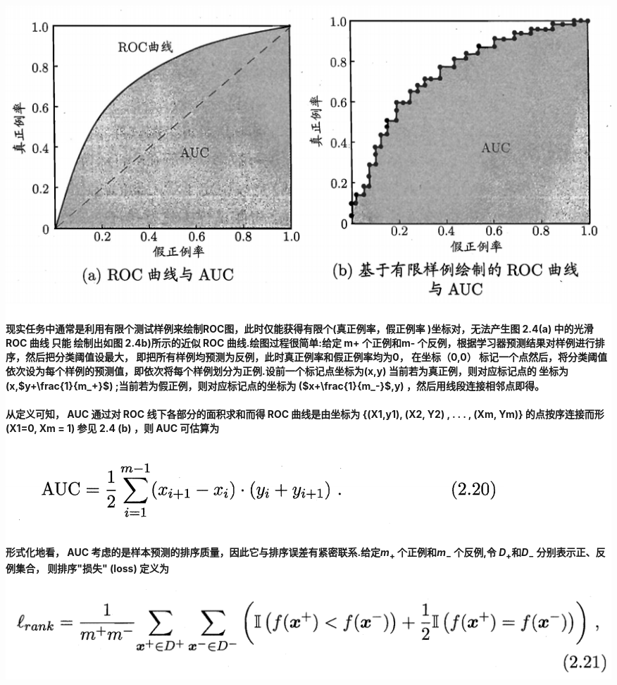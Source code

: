 ![f7fabee0da3278d72f9dc4a33649c824.png](/ML/2_8.png)

#### 现实任务中通常是利用有限个测试样例来绘制ROC图，此时仅能获得有限个(真正例率，假正例率 )坐标对，无法产生图 2.4(a) 中的光滑 ROC 曲线 只能 绘制出如图 2.4b)所示的近似 ROC 曲线.绘图过程很简单:给定 m+ 个正例和m- 个反例，根据学习器预测结果对样例进行排序，然后把分类阈值设最大， 即把所有样例均预测为反例，此时真正例率和假正例率均为0， 在坐标（0,0） 标记一个点然后，将分类阈值依次设为每个样例的预测值，即依次将每个样例划分为正例.设前一个标记点坐标为(x,y) 当前若为真正例，则对应标记点的 坐标为(x,$y+\frac{1}{m_+}$) ;当前若为假正例，则对应标记点的坐标为 ($x+\frac{1}{m_-}$,y) ，然后用线段连接相邻点即得。

#### 从定义可知， AUC 通过对 ROC 线下各部分的面积求和而得 ROC 曲线是由坐标为 {(X1,y1), (X2, Y2) , . . . , (Xm, Ym)} 的点按序连接而形 (X1=0, Xm = 1) 参见 2.4 (b) ，则 AUC 可估算为

![175e9b08815b8e8ffca87751022fce7c.png](/ML/2_9.png)

#### 形式化地看， AUC 考虑的是样本预测的排序质量，因此它与排序误差有紧密联系.给定$m_+$ 个正例和$m_-$ 个反例,令 $D_+$和$D_-$ 分别表示正、反例集合， 则排序"损失" (loss) 定义为

![3fe6db0947b4fba131390c8285c9754b.png](/ML/2_10.png)
